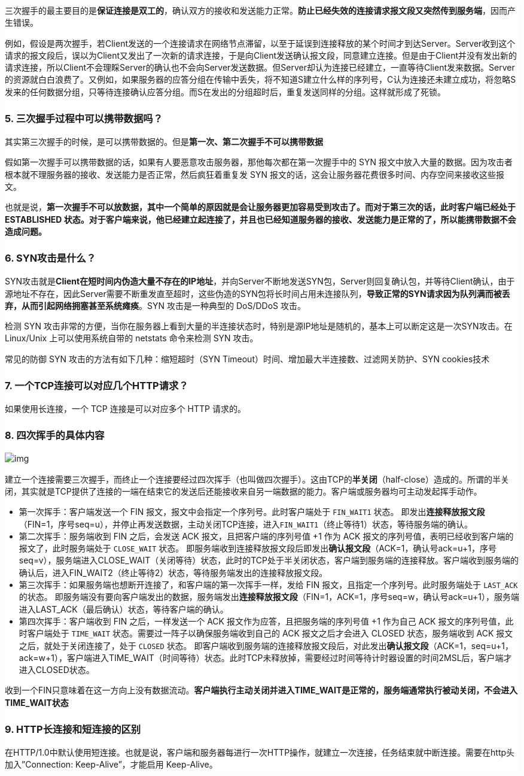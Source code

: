 三次握手的最主要目的是**保证连接是双工的**，确认双方的接收和发送能力正常。**防止已经失效的连接请求报文段又突然传到服务端**，因而产生错误。

例如，假设是两次握手，若Client发送的一个连接请求在网络节点滞留，以至于延误到连接释放的某个时间才到达Server。Server收到这个请求的报文段后，误以为Client又发出了一次新的请求连接，于是向Client发送确认报文段，同意建立连接。但是由于Client并没有发出新的请求连接，所以Client不会理睬Server的确认也不会向Server发送数据。但Server却认为连接已经建立，一直等待Client发来数据。Server的资源就白白浪费了。又例如，如果服务器的应答分组在传输中丢失，将不知道S建立什么样的序列号，C认为连接还未建立成功，将忽略S发来的任何数据分组，只等待连接确认应答分组。而S在发出的分组超时后，重复发送同样的分组。这样就形成了死锁。

### 5. 三次握手过程中可以携带数据吗？

其实第三次握手的时候，是可以携带数据的。但是**第一次、第二次握手不可以携带数据**

假如第一次握手可以携带数据的话，如果有人要恶意攻击服务器，那他每次都在第一次握手中的 SYN 报文中放入大量的数据。因为攻击者根本就不理服务器的接收、发送能力是否正常，然后疯狂着重复发 SYN 报文的话，这会让服务器花费很多时间、内存空间来接收这些报文。

也就是说，**第一次握手不可以放数据，其中一个简单的原因就是会让服务器更加容易受到攻击了。而对于第三次的话，此时客户端已经处于 ESTABLISHED 状态。对于客户端来说，他已经建立起连接了，并且也已经知道服务器的接收、发送能力是正常的了，所以能携带数据不会造成问题。**

### 6. SYN攻击是什么？

SYN攻击就是**Client在短时间内伪造大量不存在的IP地址**，并向Server不断地发送SYN包，Server则回复确认包，并等待Client确认，由于源地址不存在，因此Server需要不断重发直至超时，这些伪造的SYN包将长时间占用未连接队列，**导致正常的SYN请求因为队列满而被丢弃，从而引起网络拥塞甚至系统瘫痪**。SYN 攻击是一种典型的 DoS/DDoS 攻击。

检测 SYN 攻击非常的方便，当你在服务器上看到大量的半连接状态时，特别是源IP地址是随机的，基本上可以断定这是一次SYN攻击。在 Linux/Unix 上可以使用系统自带的 netstats 命令来检测 SYN 攻击。

常见的防御 SYN 攻击的方法有如下几种：缩短超时（SYN Timeout）时间、增加最大半连接数、过滤网关防护、SYN cookies技术

### 7. 一个TCP连接可以对应几个HTTP请求？

如果使用长连接，一个 TCP 连接是可以对应多个 HTTP 请求的。

### 8. 四次挥手的具体内容

![img](https://camo.githubusercontent.com/26eaa9f2d58674a1ada8f639ba821fb284cf3afcd9a8a6691707b10bb63da7c5/68747470733a2f2f63646e2e6a7364656c6976722e6e65742f67682f666f7274686573706164612f6d65646961496d6167653240312e302f3230323130332f6e65742d36312d312e706e67)

建立一个连接需要三次握手，而终止一个连接要经过四次挥手（也叫做四次握手）。这由TCP的**半关闭**（half-close）造成的。所谓的半关闭，其实就是TCP提供了连接的一端在结束它的发送后还能接收来自另一端数据的能力。客户端或服务器均可主动发起挥手动作。

- 第一次挥手：客户端发送一个 FIN 报文，报文中会指定一个序列号。此时客户端处于 `FIN_WAIT1` 状态。 即发出**连接释放报文段**（FIN=1，序号seq=u），并停止再发送数据，主动关闭TCP连接，进入`FIN_WAIT1`（终止等待1）状态，等待服务端的确认。
- 第二次挥手：服务端收到 FIN 之后，会发送 ACK 报文，且把客户端的序列号值 +1 作为 ACK 报文的序列号值，表明已经收到客户端的报文了，此时服务端处于 `CLOSE_WAIT` 状态。 即服务端收到连接释放报文段后即发出**确认报文段**（ACK=1，确认号ack=u+1，序号seq=v），服务端进入CLOSE_WAIT（关闭等待）状态，此时的TCP处于半关闭状态，客户端到服务端的连接释放。客户端收到服务端的确认后，进入FIN_WAIT2（终止等待2）状态，等待服务端发出的连接释放报文段。
- 第三次挥手：如果服务端也想断开连接了，和客户端的第一次挥手一样，发给 FIN 报文，且指定一个序列号。此时服务端处于 `LAST_ACK` 的状态。 即服务端没有要向客户端发出的数据，服务端发出**连接释放报文段**（FIN=1，ACK=1，序号seq=w，确认号ack=u+1），服务端进入LAST_ACK（最后确认）状态，等待客户端的确认。
- 第四次挥手：客户端收到 FIN 之后，一样发送一个 ACK 报文作为应答，且把服务端的序列号值 +1 作为自己 ACK 报文的序列号值，此时客户端处于 `TIME_WAIT` 状态。需要过一阵子以确保服务端收到自己的 ACK 报文之后才会进入 CLOSED 状态，服务端收到 ACK 报文之后，就处于关闭连接了，处于 `CLOSED` 状态。 即客户端收到服务端的连接释放报文段后，对此发出**确认报文段**（ACK=1，seq=u+1，ack=w+1），客户端进入TIME_WAIT（时间等待）状态。此时TCP未释放掉，需要经过时间等待计时器设置的时间2MSL后，客户端才进入CLOSED状态。

收到一个FIN只意味着在这一方向上没有数据流动。**客户端执行主动关闭并进入TIME_WAIT是正常的，服务端通常执行被动关闭，不会进入TIME_WAIT状态**

### 9. HTTP长连接和短连接的区别

在HTTP/1.0中默认使用短连接。也就是说，客户端和服务器每进行一次HTTP操作，就建立一次连接，任务结束就中断连接。需要在http头加入”Connection: Keep-Alive”，才能启用 Keep-Alive。
